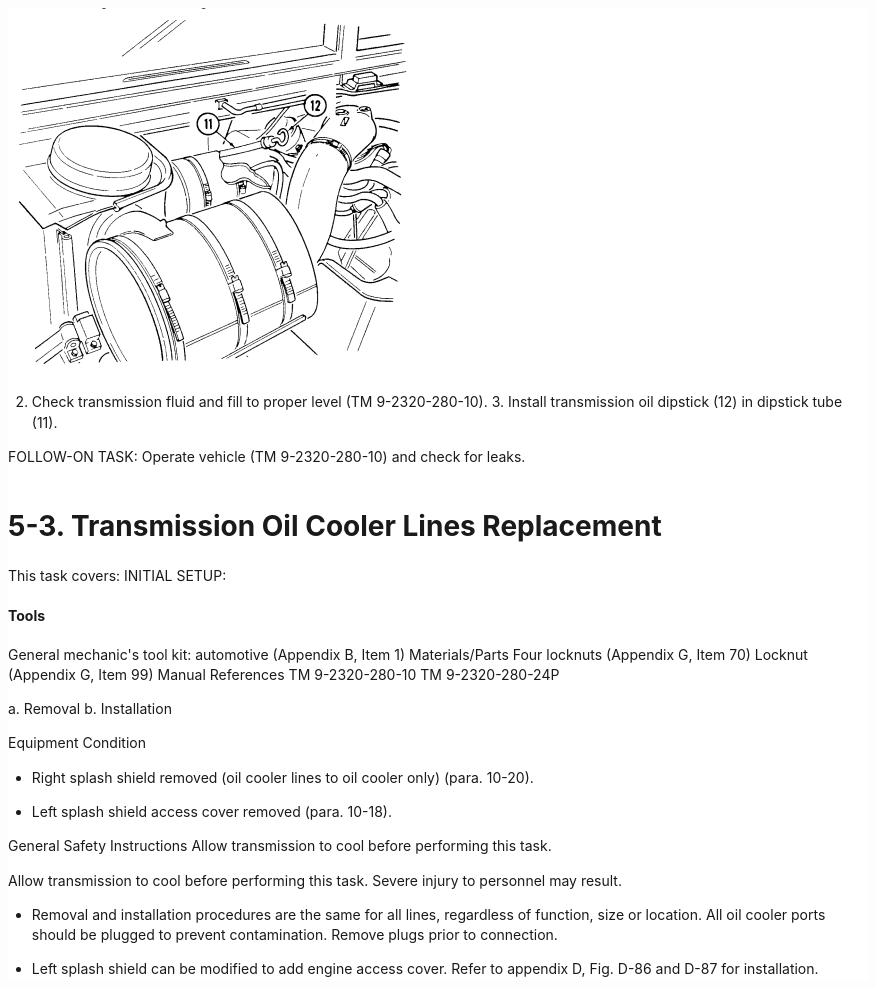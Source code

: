 ![577_image_1.png](images/577_image_1.png)

2. Check transmission fluid and fill to proper level (TM 9-2320-280-10). 3. Install transmission oil dipstick (12) in dipstick tube (11).

FOLLOW-ON TASK: Operate vehicle (TM 9-2320-280-10) and check for leaks.

# 5-3. Transmission Oil Cooler Lines Replacement

This task covers:
INITIAL SETUP:

#### Tools

General mechanic's tool kit:
automotive (Appendix B, Item 1)
Materials/Parts Four locknuts (Appendix G, Item 70) Locknut (Appendix G, Item 99)
Manual References TM 9-2320-280-10 TM 9-2320-280-24P

a. Removal b. Installation

Equipment Condition
- Right splash shield removed (oil cooler lines to oil cooler only) (para. 10-20).

- Left splash shield access cover removed
(para. 10-18).

General Safety Instructions Allow transmission to cool before performing this task.

Allow transmission to cool before performing this task. Severe injury to personnel may result.

- Removal and installation procedures are the same for all lines, regardless of function, size or location. All oil cooler ports should be plugged to prevent contamination. Remove plugs prior to connection.

- Left splash shield can be modified to add engine access cover. Refer to appendix D, Fig. D-86 and D-87 for installation.
